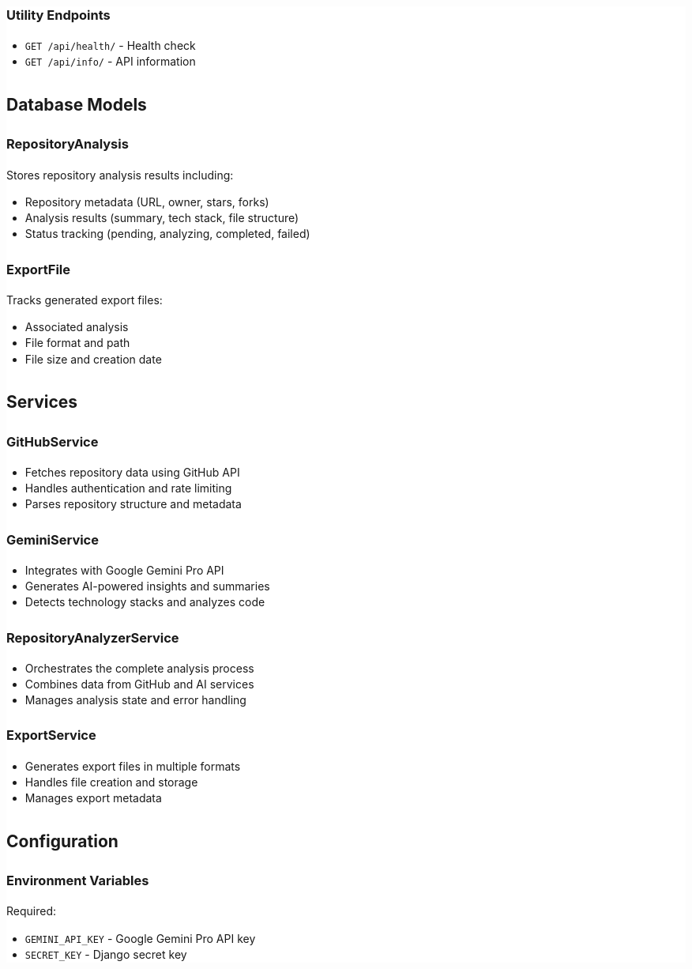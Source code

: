 ### Utility Endpoints

- `GET /api/health/` - Health check
- `GET /api/info/` - API information

## Database Models

### RepositoryAnalysis
Stores repository analysis results including:
- Repository metadata (URL, owner, stars, forks)
- Analysis results (summary, tech stack, file structure)
- Status tracking (pending, analyzing, completed, failed)

### ExportFile
Tracks generated export files:
- Associated analysis
- File format and path
- File size and creation date

## Services

### GitHubService
- Fetches repository data using GitHub API
- Handles authentication and rate limiting
- Parses repository structure and metadata

### GeminiService  
- Integrates with Google Gemini Pro API
- Generates AI-powered insights and summaries
- Detects technology stacks and analyzes code

### RepositoryAnalyzerService
- Orchestrates the complete analysis process
- Combines data from GitHub and AI services
- Manages analysis state and error handling

### ExportService
- Generates export files in multiple formats
- Handles file creation and storage
- Manages export metadata

## Configuration

### Environment Variables

Required:
- `GEMINI_API_KEY` - Google Gemini Pro API key
- `SECRET_KEY` - Django secret key
